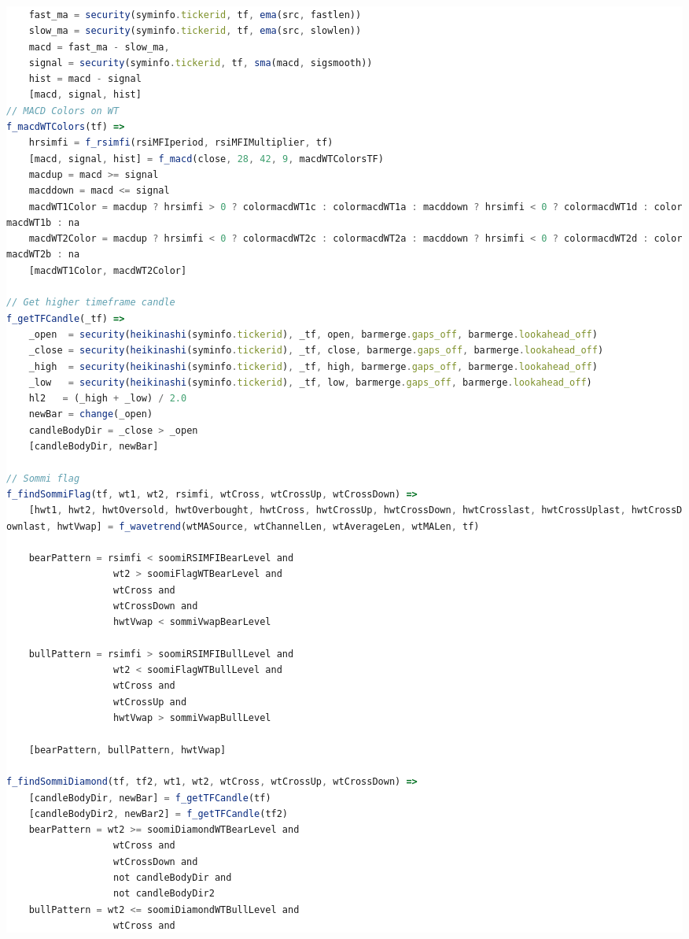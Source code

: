 ``` javascript
    fast_ma = security(syminfo.tickerid, tf, ema(src, fastlen))
    slow_ma = security(syminfo.tickerid, tf, ema(src, slowlen))
    macd = fast_ma - slow_ma,
    signal = security(syminfo.tickerid, tf, sma(macd, sigsmooth))
    hist = macd - signal
    [macd, signal, hist]
// MACD Colors on WT    
f_macdWTColors(tf) =>
    hrsimfi = f_rsimfi(rsiMFIperiod, rsiMFIMultiplier, tf)
    [macd, signal, hist] = f_macd(close, 28, 42, 9, macdWTColorsTF)
    macdup = macd >= signal
    macddown = macd <= signal
    macdWT1Color = macdup ? hrsimfi > 0 ? colormacdWT1c : colormacdWT1a : macddown ? hrsimfi < 0 ? colormacdWT1d : colormacdWT1b : na
    macdWT2Color = macdup ? hrsimfi < 0 ? colormacdWT2c : colormacdWT2a : macddown ? hrsimfi < 0 ? colormacdWT2d : colormacdWT2b : na 
    [macdWT1Color, macdWT2Color]
    
// Get higher timeframe candle
f_getTFCandle(_tf) => 
    _open  = security(heikinashi(syminfo.tickerid), _tf, open, barmerge.gaps_off, barmerge.lookahead_off)
    _close = security(heikinashi(syminfo.tickerid), _tf, close, barmerge.gaps_off, barmerge.lookahead_off)
    _high  = security(heikinashi(syminfo.tickerid), _tf, high, barmerge.gaps_off, barmerge.lookahead_off)
    _low   = security(heikinashi(syminfo.tickerid), _tf, low, barmerge.gaps_off, barmerge.lookahead_off)
    hl2   = (_high + _low) / 2.0
    newBar = change(_open)
    candleBodyDir = _close > _open
    [candleBodyDir, newBar]

// Sommi flag
f_findSommiFlag(tf, wt1, wt2, rsimfi, wtCross, wtCrossUp, wtCrossDown) =>    
    [hwt1, hwt2, hwtOversold, hwtOverbought, hwtCross, hwtCrossUp, hwtCrossDown, hwtCrosslast, hwtCrossUplast, hwtCrossDownlast, hwtVwap] = f_wavetrend(wtMASource, wtChannelLen, wtAverageLen, wtMALen, tf)      
    
    bearPattern = rsimfi < soomiRSIMFIBearLevel and
                   wt2 > soomiFlagWTBearLevel and 
                   wtCross and 
                   wtCrossDown and 
                   hwtVwap < sommiVwapBearLevel
                   
    bullPattern = rsimfi > soomiRSIMFIBullLevel and 
                   wt2 < soomiFlagWTBullLevel and 
                   wtCross and 
                   wtCrossUp and 
                   hwtVwap > sommiVwapBullLevel
    
    [bearPattern, bullPattern, hwtVwap]
    
f_findSommiDiamond(tf, tf2, wt1, wt2, wtCross, wtCrossUp, wtCrossDown) =>
    [candleBodyDir, newBar] = f_getTFCandle(tf)
    [candleBodyDir2, newBar2] = f_getTFCandle(tf2)
    bearPattern = wt2 >= soomiDiamondWTBearLevel and
                   wtCross and
                   wtCrossDown and
                   not candleBodyDir and
                   not candleBodyDir2                   
    bullPattern = wt2 <= soomiDiamondWTBullLevel and
                   wtCross and
```
